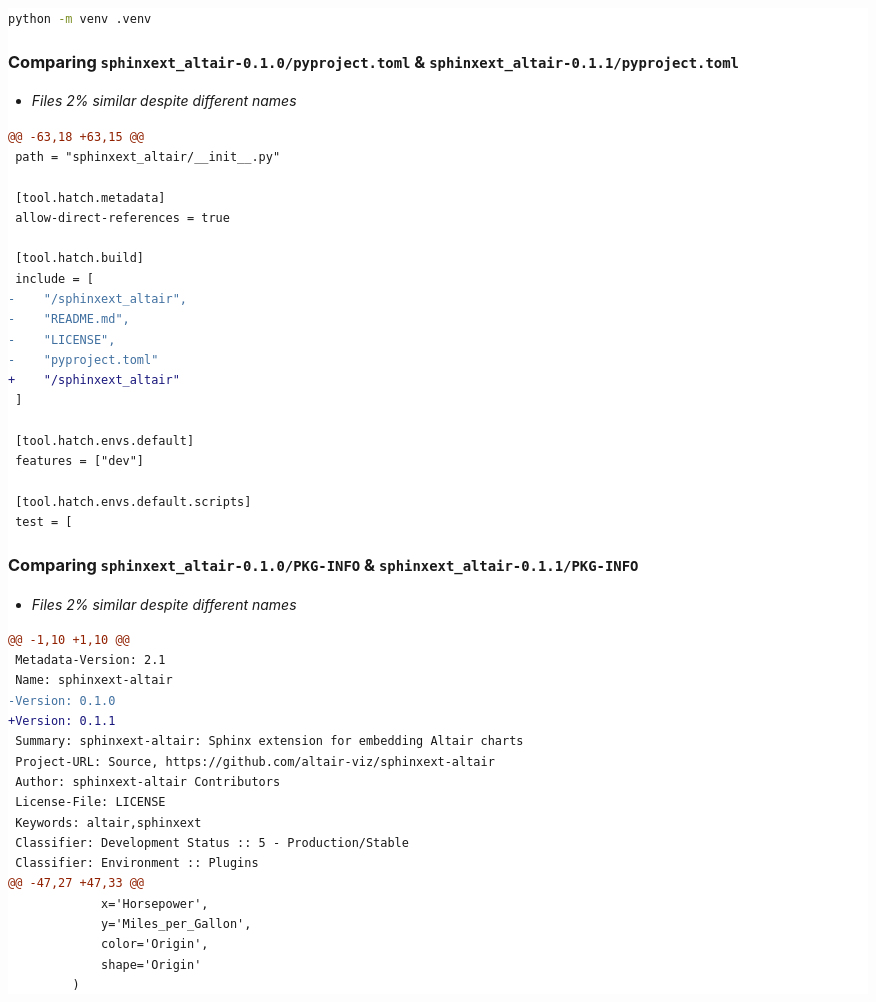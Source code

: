  ```bash
 python -m venv .venv
```

### Comparing `sphinxext_altair-0.1.0/pyproject.toml` & `sphinxext_altair-0.1.1/pyproject.toml`

 * *Files 2% similar despite different names*

```diff
@@ -63,18 +63,15 @@
 path = "sphinxext_altair/__init__.py"
 
 [tool.hatch.metadata]
 allow-direct-references = true
 
 [tool.hatch.build]
 include = [
-    "/sphinxext_altair",
-    "README.md",
-    "LICENSE",
-    "pyproject.toml"
+    "/sphinxext_altair"
 ]
 
 [tool.hatch.envs.default]
 features = ["dev"]
 
 [tool.hatch.envs.default.scripts]
 test = [
```

### Comparing `sphinxext_altair-0.1.0/PKG-INFO` & `sphinxext_altair-0.1.1/PKG-INFO`

 * *Files 2% similar despite different names*

```diff
@@ -1,10 +1,10 @@
 Metadata-Version: 2.1
 Name: sphinxext-altair
-Version: 0.1.0
+Version: 0.1.1
 Summary: sphinxext-altair: Sphinx extension for embedding Altair charts
 Project-URL: Source, https://github.com/altair-viz/sphinxext-altair
 Author: sphinxext-altair Contributors
 License-File: LICENSE
 Keywords: altair,sphinxext
 Classifier: Development Status :: 5 - Production/Stable
 Classifier: Environment :: Plugins
@@ -47,27 +47,33 @@
             x='Horsepower',
             y='Miles_per_Gallon',
             color='Origin',
             shape='Origin'
         )
 ```
 